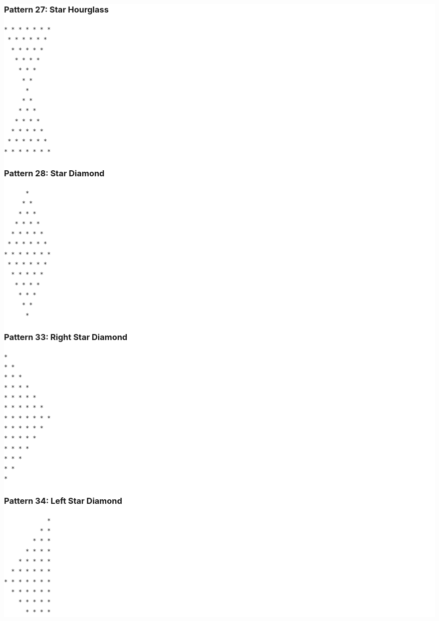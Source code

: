 ### Pattern 27: Star Hourglass
```
* * * * * * *
 * * * * * *
  * * * * *
   * * * *
    * * *
     * *
      *
     * *
    * * *
   * * * *
  * * * * *
 * * * * * *
* * * * * * *
```

### Pattern 28: Star Diamond
```
      *
     * *
    * * *
   * * * *
  * * * * *
 * * * * * *
* * * * * * *
 * * * * * *
  * * * * *
   * * * *
    * * *
     * *
      *
```

### Pattern 33: Right Star Diamond
```
*
* *
* * *
* * * *
* * * * *
* * * * * *
* * * * * * *
* * * * * *
* * * * *
* * * *
* * *
* *
*
```

### Pattern 34: Left Star Diamond
```
            *
          * *
        * * *
      * * * *
    * * * * *
  * * * * * *
* * * * * * *
  * * * * * *
    * * * * *
      * * * *
```